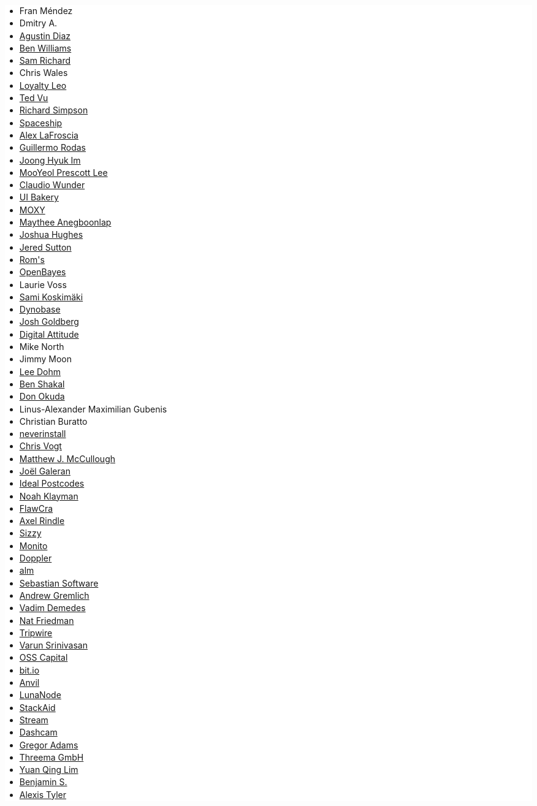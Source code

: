 - Fran Méndez
- Dmitry A.
- [Agustin Diaz](https://twitter.com/HiroAgustin)
- [Ben Williams](https://twitter.com/719ben)
- [Sam Richard](https://twitter.com/snugug)
- Chris Wales
- [Loyalty Leo](https://www.loyaltyleo.com)
- [Ted Vu](https://github.com/Ted-Vu)
- [Richard Simpson](https://github.com/RichiCoder1)
- [Spaceship](https://github.com/onspaceship)
- [Alex LaFroscia](https://github.com/alexlafroscia)
- [Guillermo Rodas](https://github.com/glrodasz)
- [Joong Hyuk Im](https://github.com/Kooni-Boop)
- [MooYeol Prescott Lee](https://github.com/mooyoul)
- [Claudio Wunder](https://github.com/ovflowd)
- [UI Bakery](https://uibakery.io)
- [MOXY](https://moxy.studio)
- [Maythee Anegboonlap](https://github.com/llun)
- [Joshua Hughes](https://github.com/PlutonusDev)
- [Jered Sutton](https://github.com/jsutton)
- [Rom's](https://github.com/Roms1383)
- [OpenBayes](https://github.com/signcl)
- Laurie Voss
- [Sami Koskimäki](https://github.com/koskimas)
- [Dynobase](https://github.com/Dynobase)
- [Josh Goldberg](https://github.com/JoshuaKGoldberg)
- [Digital Attitude](https://github.com/dtttd)
- Mike North
- Jimmy Moon
- [Lee Dohm](https://github.com/lee-dohm)
- [Ben Shakal](https://github.com/neb)
- [Don Okuda](https://github.com/donokuda)
- Linus-Alexander Maximilian Gubenis
- Christian Buratto
- [neverinstall](https://neverinstall.com)
- [Chris Vogt](https://twitter.com/C1V0)
- [Matthew J. McCullough](https://github.com/matthewmccullough)
- [Joël Galeran](https://github.com/Jolg42)
- [Ideal Postcodes](https://github.com/ideal-postcodes)
- [Noah Klayman](https://github.com/nklayman)
- [FlawCra](https://github.com/FlawCra)
- [Axel Rindle](https://github.com/axelrindle)
- [Sizzy](https://sizzy.co)
- [Monito](https://www.monito.com)
- [Doppler](https://doppler.com)
- [alm](https://alm.sh)
- [Sebastian Software](https://sebastian-software.de)
- [Andrew Gremlich](https://github.com/andrewgremlich)
- [Vadim Demedes](https://github.com/vadimdemedes)
- [Nat Friedman](https://github.com/nat)
- [Tripwire](https://github.com/Tripwire)
- [Varun Srinivasan](https://github.com/varunsrin)
- [OSS Capital](https://oss.capital)
- [bit.io](https://bit.io)
- [Anvil](https://www.useanvil.com)
- [LunaNode](https://lunanode.com)
- [StackAid](https://www.stackaid.us)
- [Stream](https://getstream.io/chat/sdk/ios/)
- [Dashcam](https://dashcam.io)
- [Gregor Adams](https://github.com/pixelass)
- [Threema GmbH](https://github.com/threema-ch)
- [Yuan Qing Lim](https://github.com/yuanqing)
- [Benjamin S.](https://github.com/benjaminsuch)
- [Alexis Tyler](https://github.com/OmgImAlexis)